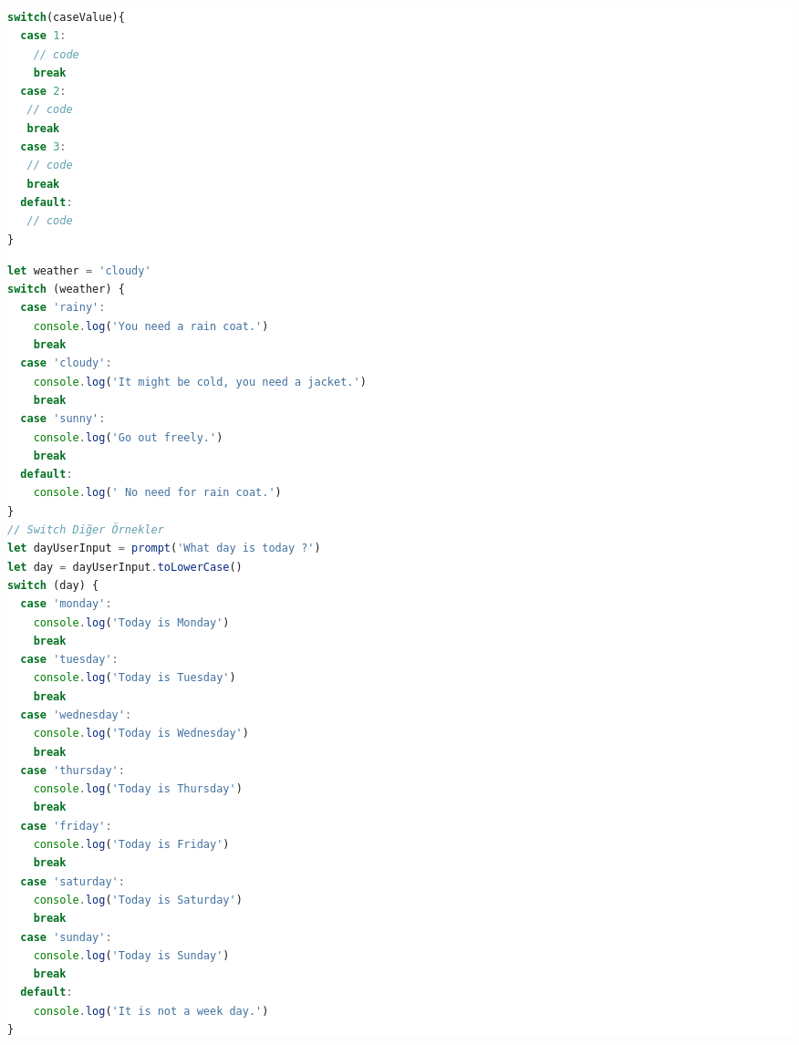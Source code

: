 
```js
switch(caseValue){
  case 1:
    // code
    break
  case 2:
   // code
   break
  case 3:
   // code
   break
  default:
   // code
}
```

```js
let weather = 'cloudy'
switch (weather) {
  case 'rainy':
    console.log('You need a rain coat.')
    break
  case 'cloudy':
    console.log('It might be cold, you need a jacket.')
    break
  case 'sunny':
    console.log('Go out freely.')
    break
  default:
    console.log(' No need for rain coat.')
}
// Switch Diğer Örnekler
let dayUserInput = prompt('What day is today ?')
let day = dayUserInput.toLowerCase()
switch (day) {
  case 'monday':
    console.log('Today is Monday')
    break
  case 'tuesday':
    console.log('Today is Tuesday')
    break
  case 'wednesday':
    console.log('Today is Wednesday')
    break
  case 'thursday':
    console.log('Today is Thursday')
    break
  case 'friday':
    console.log('Today is Friday')
    break
  case 'saturday':
    console.log('Today is Saturday')
    break
  case 'sunday':
    console.log('Today is Sunday')
    break
  default:
    console.log('It is not a week day.')
}
```
